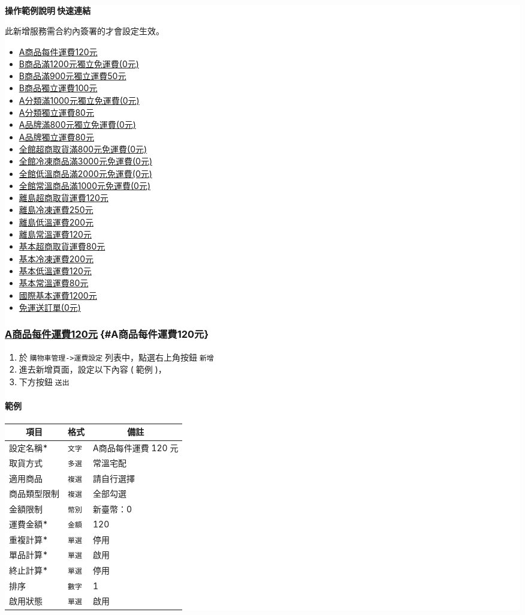 **操作範例說明 快速連結**

此新增服務需合約內簽署的才會設定生效。

* [A商品每件運費120元](/guide/cart-shipping#A商品每件運費120元)
* [B商品滿1200元獨立免運費(0元)](/guide/cart-shipping#B商品滿1200元獨立免運費(0元))
* [B商品滿900元獨立運費50元](/guide/cart-shipping#B商品滿900元獨立運費50元)
* [B商品獨立運費100元](/guide/cart-shipping#B商品獨立運費100元)
* [A分類滿1000元獨立免運費(0元)](/guide/cart-shipping#A分類滿1000元獨立免運費(0元))
* [A分類獨立運費80元](/guide/cart-shipping#A分類獨立運費80元)
* [A品牌滿800元獨立免運費(0元)](/guide/cart-shipping#A品牌滿800元獨立免運費(0元))
* [A品牌獨立運費80元](/guide/cart-shipping#A品牌獨立運費80元)
* [全館超商取貨滿800元免運費(0元)](/guide/cart-shipping#全館超商取貨滿800元免運費(0元))
* [全館冷凍商品滿3000元免運費(0元)](/guide/cart-shipping#全館冷凍商品滿3000元免運費(0元))
* [全館低溫商品滿2000元免運費(0元)](/guide/cart-shipping#全館低溫商品滿2000元免運費(0元))
* [全館常溫商品滿1000元免運費(0元)](/guide/cart-shipping#全館常溫商品滿1000元免運費(0元))
* [離島超商取貨運費120元](/guide/cart-shipping#離島超商取貨運費120元)
* [離島冷凍運費250元](/guide/cart-shipping#離島冷凍運費250元)
* [離島低溫運費200元](/guide/cart-shipping#離島低溫運費200元)
* [離島常溫運費120元](/guide/cart-shipping#離島常溫運費120元)
* [基本超商取貨運費80元](/guide/cart-shipping#基本超商取貨運費80元)
* [基本冷凍運費200元](/guide/cart-shipping#基本冷凍運費200元)
* [基本低溫運費120元](/guide/cart-shipping#基本低溫運費120元)
* [基本常溫運費80元](/guide/cart-shipping#基本常溫運費80元)
* [國際基本運費1200元](/guide/cart-shipping#國際基本運費1200元)
* [免運送訂單(0元)](/guide/cart-shipping#免運送訂單(0元))

### [A商品每件運費120元](/guide/cart-shipping#A商品每件運費120元) {#A商品每件運費120元}

1. 於 `購物車管理->運費設定` 列表中，點選右上角按鈕 `新增`
2. 進去新增頁面，設定以下內容 ( 範例 )，
3. 下方按鈕 `送出`

#### 範例

| 項目 | 格式 | 備註 |
| --- | --- | --- |
| 設定名稱* | `文字` | A商品每件運費 120 元 |
| 取貨方式 | `多選` | 常溫宅配 |
| 適用商品 | `複選` | 請自行選擇 |
| 商品類型限制 | `複選` | 全部勾選 |
| 金額限制 | `幣別` | 新臺幣：0 |
| 運費金額* | `金額` | 120 |
| 重複計算* | `單選` | 停用 |
| 單品計算* | `單選` | 啟用 |
| 終止計算* | `單選` | 停用 |
| 排序 | `數字` | 1 |
| 啟用狀態 | `單選` | 啟用 |
